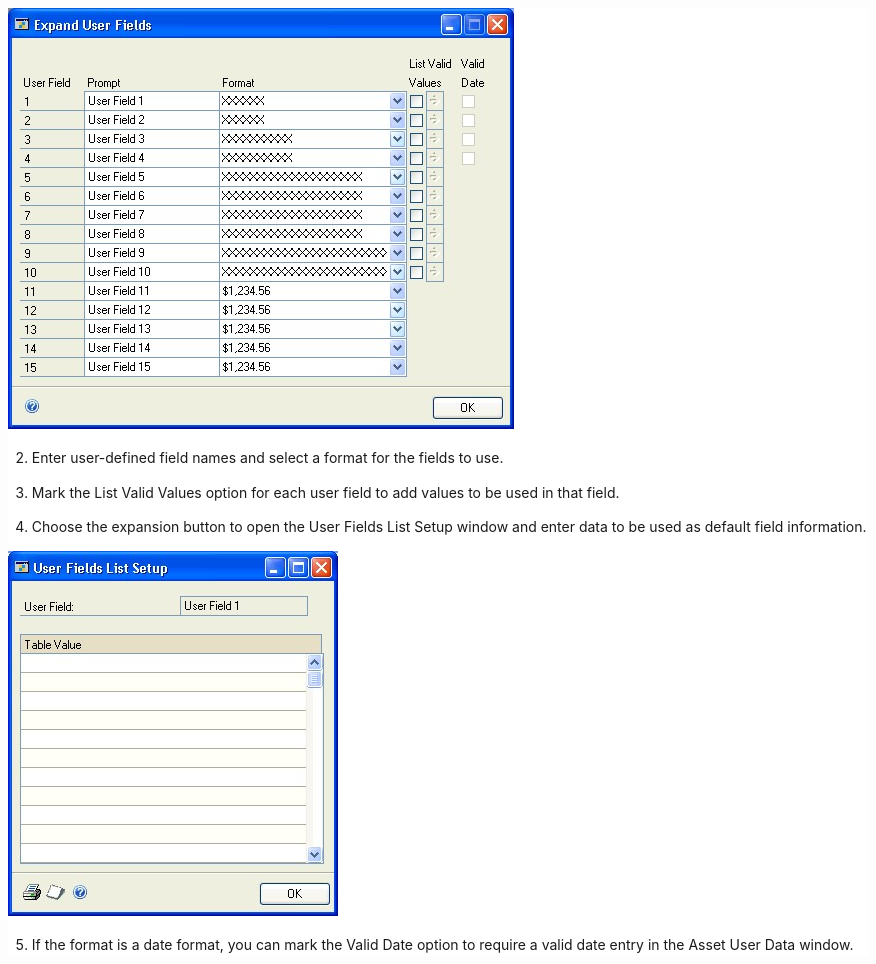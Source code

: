 ![A screenshot of a cell phone Description automatically generated](media/FAage041.jpg)

2. Enter user-defined field names and select a format for the fields to use.

3. Mark the List Valid Values option for each user field to add values to be used in that field.

4. Choose the expansion button to open the User Fields List Setup window and enter data to be used as default field information.

![A screenshot of a cell phone Description automatically generated](media/FAage043.jpg)

5. If the format is a date format, you can mark the Valid Date option to require a valid date entry in the Asset User Data window.
